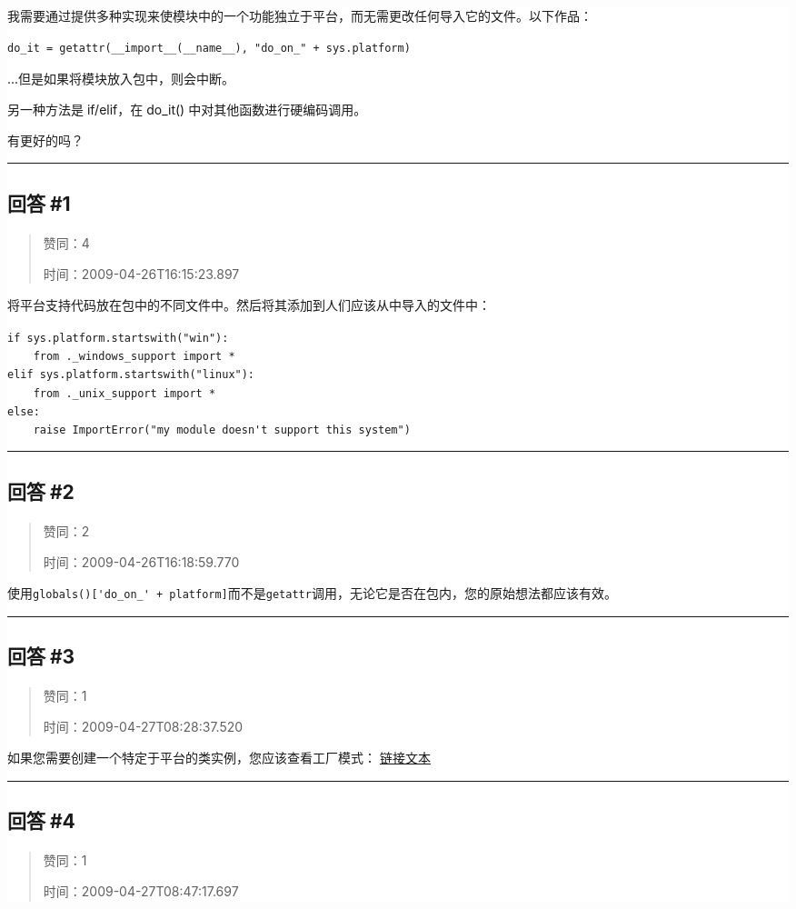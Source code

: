我需要通过提供多种实现来使模块中的一个功能独立于平台，而无需更改任何导入它的文件。以下作品：

`do_it = getattr(__import__(__name__), "do_on_" + sys.platform)`

...但是如果将模块放入包中，则会中断。

另一种方法是 if/elif，在 do_it() 中对其他函数进行硬编码调用。

有更好的吗？

* * *

## 回答 #1

> 赞同：4
> 
> 时间：2009-04-26T16:15:23.897

将平台支持代码放在包中的不同文件中。然后将其添加到人们应该从中导入的文件中：

```
if sys.platform.startswith("win"):
    from ._windows_support import *
elif sys.platform.startswith("linux"):
    from ._unix_support import *
else:
    raise ImportError("my module doesn't support this system") 
```

* * *

## 回答 #2

> 赞同：2
> 
> 时间：2009-04-26T16:18:59.770

使用`globals()['do_on_' + platform]`而不是`getattr`调用，无论它是否在包内，您的原始想法都应该有效。

* * *

## 回答 #3

> 赞同：1
> 
> 时间：2009-04-27T08:28:37.520

如果您需要创建一个特定于平台的类实例，您应该查看工厂模式： [链接文本](http://en.wikipedia.org/wiki/Factory_method_pattern)

* * *

## 回答 #4

> 赞同：1
> 
> 时间：2009-04-27T08:47:17.697
